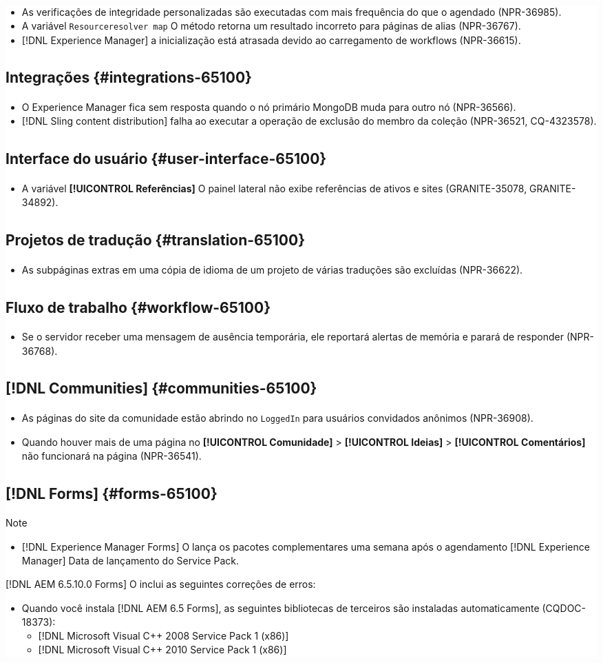 * As verificações de integridade personalizadas são executadas com mais frequência do que o agendado (NPR-36985).
* A variável `Resourceresolver map` O método retorna um resultado incorreto para páginas de alias (NPR-36767).
* [!DNL Experience Manager] a inicialização está atrasada devido ao carregamento de workflows (NPR-36615).

## Integrações {#integrations-65100}

* O Experience Manager fica sem resposta quando o nó primário MongoDB muda para outro nó (NPR-36566).
* [!DNL Sling content distribution] falha ao executar a operação de exclusão do membro da coleção (NPR-36521, CQ-4323578).

## Interface do usuário {#user-interface-65100}

* A variável **[!UICONTROL Referências]** O painel lateral não exibe referências de ativos e sites (GRANITE-35078, GRANITE-34892).

## Projetos de tradução {#translation-65100}

* As subpáginas extras em uma cópia de idioma de um projeto de várias traduções são excluídas (NPR-36622).

## Fluxo de trabalho {#workflow-65100}

* Se o servidor receber uma mensagem de ausência temporária, ele reportará alertas de memória e parará de responder (NPR-36768).

## [!DNL Communities] {#communities-65100}

* As páginas do site da comunidade estão abrindo no `LoggedIn` para usuários convidados anônimos (NPR-36908).

* Quando houver mais de uma página no **[!UICONTROL Comunidade]** > **[!UICONTROL Ideias]** > **[!UICONTROL Comentários]** não funcionará na página (NPR-36541).






## [!DNL Forms] {#forms-65100}


>[!NOTE]
>
>* [!DNL Experience Manager Forms] O lança os pacotes complementares uma semana após o agendamento [!DNL Experience Manager] Data de lançamento do Service Pack.

[!DNL AEM 6.5.10.0 Forms] O inclui as seguintes correções de erros:

* Quando você instala [!DNL AEM 6.5 Forms], as seguintes bibliotecas de terceiros são instaladas automaticamente (CQDOC-18373):
   * [!DNL Microsoft Visual C++ 2008 Service Pack 1 (x86)]
   * [!DNL Microsoft Visual C++ 2010 Service Pack 1 (x86)]
